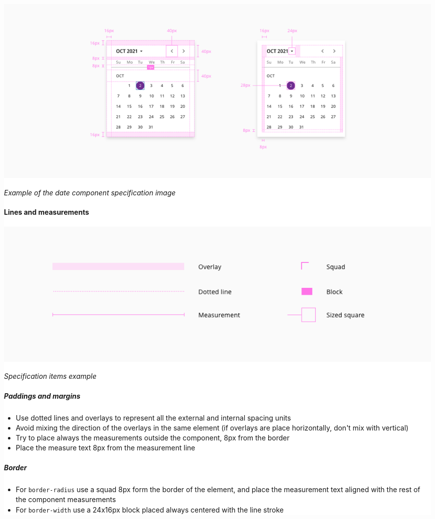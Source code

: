![Example of the date component specification image](images/specifications_component_specs.png)

_Example of the date component specification image_

#### Lines and measurements

![Specification items example](images/specifications_items.png)

_Specification items example_

##### Paddings and margins

* Use dotted lines and overlays to represent all the external and internal spacing units
* Avoid mixing the direction of the overlays in the same element (if overlays are place horizontally, don't mix with vertical)
* Try to place always the measurements outside the component, 8px from the border
* Place the measure text 8px from the measurement line

##### Border

* For `border-radius` use a squad 8px form the border of the element, and place the measurement text aligned with the rest of the component measurements
* For `border-width` use a 24x16px block placed always centered with the line stroke
